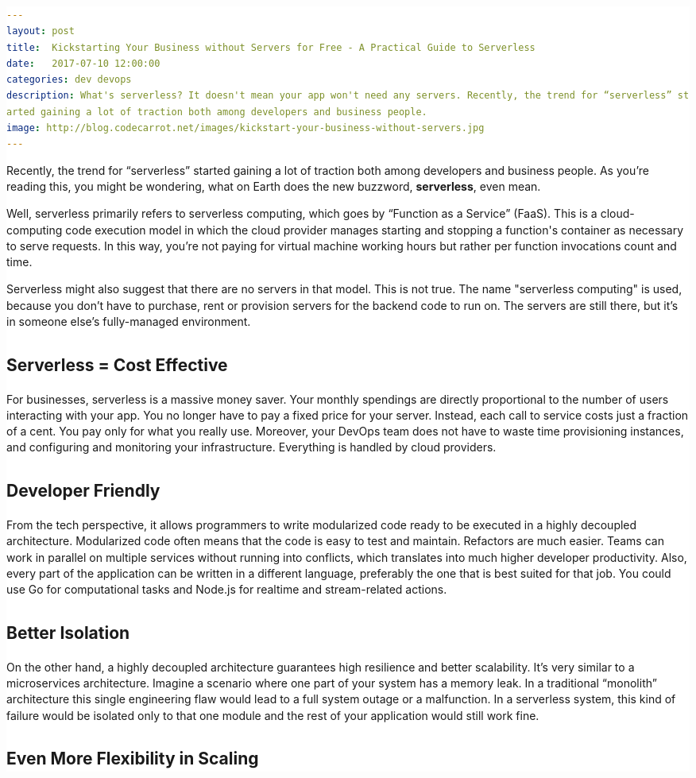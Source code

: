 ```yaml
---
layout: post
title:  Kickstarting Your Business without Servers for Free - A Practical Guide to Serverless
date:   2017-07-10 12:00:00
categories: dev devops
description: What's serverless? It doesn't mean your app won't need any servers. Recently, the trend for “serverless” started gaining a lot of traction both among developers and business people.
image: http://blog.codecarrot.net/images/kickstart-your-business-without-servers.jpg
---
```


Recently, the trend for “serverless” started gaining a lot of traction both among developers and business people. As you’re reading this, you might be wondering, what on Earth does the new buzzword, **serverless**, even mean.

Well, serverless primarily refers to serverless computing, which goes by “Function as a Service” (FaaS). This is a cloud-computing code execution model in which the cloud provider manages starting and stopping a function's container as necessary to serve requests. In this way, you’re not paying for virtual machine working hours but rather per function invocations count and time.

Serverless might also suggest that there are no servers in that model. This is not true. The name "serverless computing" is used, because you don’t have to purchase, rent or provision servers for the backend code to run on. The servers are still there, but it’s in someone else’s fully-managed environment.

## Serverless = Cost Effective

For businesses, serverless is a massive money saver. Your monthly spendings are directly proportional to the number of users interacting with your app. You no longer have to pay a fixed price for your server. Instead, each call to service costs just a fraction of a cent. You pay only for what you really use. Moreover, your DevOps team does not have to waste time provisioning instances, and configuring and monitoring your infrastructure. Everything is handled by cloud providers.

## Developer Friendly

From the tech perspective, it allows programmers to write modularized code ready to be executed in a highly decoupled architecture. Modularized code often means that the code is easy to test and maintain. Refactors are much easier. Teams can work in parallel on multiple services without running into conflicts, which translates into much higher developer productivity. Also, every part of the application can be written in a different language, preferably the one that is best suited for that job. You could use Go for computational tasks and Node.js for realtime and stream-related actions.

## Better Isolation

On the other hand, a highly decoupled architecture guarantees high resilience and better scalability. It’s very similar to a microservices architecture. Imagine a scenario where one part of your system has a memory leak. In a traditional “monolith” architecture this single engineering flaw would lead to a full system outage or a malfunction. In a serverless system, this kind of failure would be isolated only to that one module and the rest of your application would still work fine.

## Even More Flexibility in Scaling
